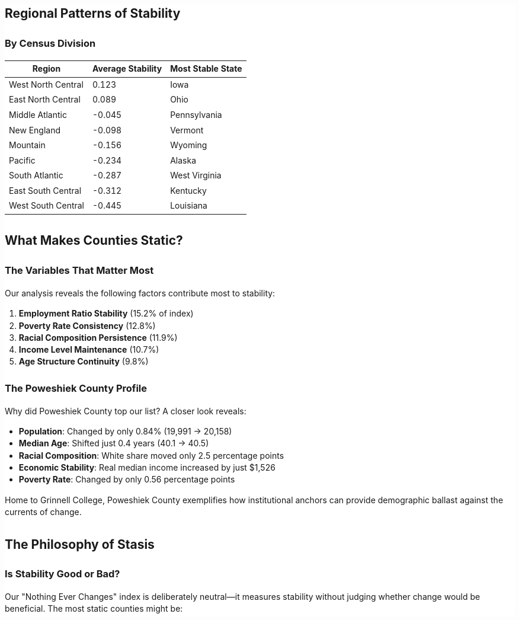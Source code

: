 ## Regional Patterns of Stability

### By Census Division

| Region | Average Stability | Most Stable State |
|--------|------------------|-------------------|
| West North Central | 0.123 | Iowa |
| East North Central | 0.089 | Ohio |
| Middle Atlantic | -0.045 | Pennsylvania |
| New England | -0.098 | Vermont |
| Mountain | -0.156 | Wyoming |
| Pacific | -0.234 | Alaska |
| South Atlantic | -0.287 | West Virginia |
| East South Central | -0.312 | Kentucky |
| West South Central | -0.445 | Louisiana |

## What Makes Counties Static?

### The Variables That Matter Most

Our analysis reveals the following factors contribute most to stability:
1. **Employment Ratio Stability** (15.2% of index)
2. **Poverty Rate Consistency** (12.8%)
3. **Racial Composition Persistence** (11.9%)
4. **Income Level Maintenance** (10.7%)
5. **Age Structure Continuity** (9.8%)

### The Poweshiek County Profile

Why did Poweshiek County top our list? A closer look reveals:
- **Population**: Changed by only 0.84% (19,991 → 20,158)
- **Median Age**: Shifted just 0.4 years (40.1 → 40.5)
- **Racial Composition**: White share moved only 2.5 percentage points
- **Economic Stability**: Real median income increased by just $1,526
- **Poverty Rate**: Changed by only 0.56 percentage points

Home to Grinnell College, Poweshiek County exemplifies how institutional anchors can provide demographic ballast against the currents of change.

## The Philosophy of Stasis

### Is Stability Good or Bad?

Our "Nothing Ever Changes" index is deliberately neutral—it measures stability without judging whether change would be beneficial. The most static counties might be:
